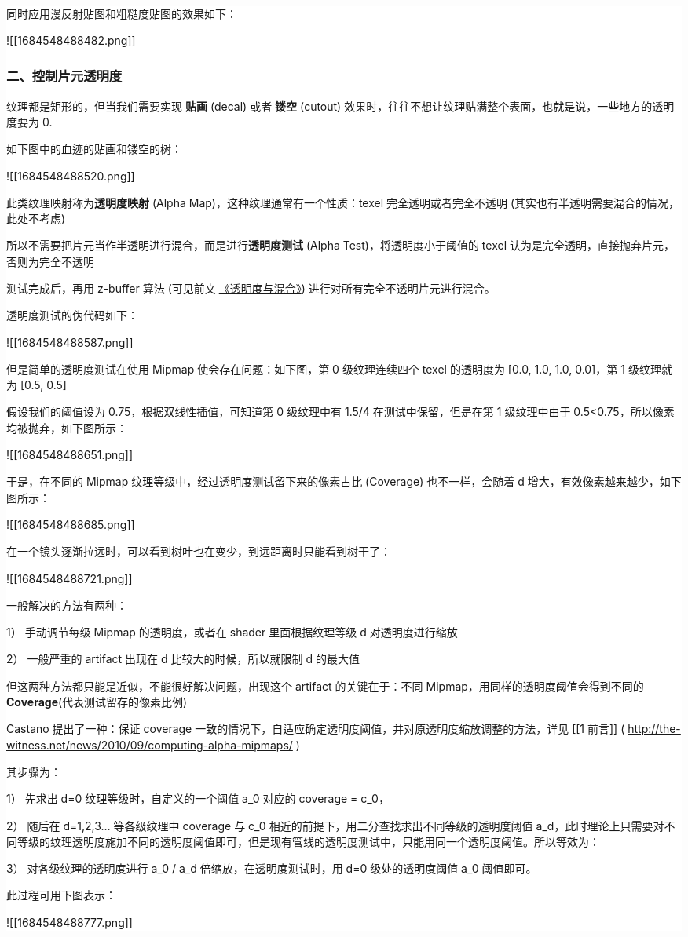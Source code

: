 同时应用漫反射贴图和粗糙度贴图的效果如下：

![[1684548488482.png]]

### 二、控制片元透明度

纹理都是矩形的，但当我们需要实现 **贴画** (decal) 或者 **镂空** (cutout) 效果时，往往不想让纹理贴满整个表面，也就是说，一些地方的透明度要为 0.

如下图中的血迹的贴画和镂空的树：

![[1684548488520.png]]

此类纹理映射称为**透明度映射** (Alpha Map)，这种纹理通常有一个性质：texel 完全透明或者完全不透明 (其实也有半透明需要混合的情况，此处不考虑)

所以不需要把片元当作半透明进行混合，而是进行**透明度测试** (Alpha Test)，将透明度小于阈值的 texel 认为是完全透明，直接抛弃片元，否则为完全不透明

测试完成后，再用 z-buffer 算法 (可见前文 [《透明度与混合》](https://zhuanlan.zhihu.com/p/368065919)) 进行对所有完全不透明片元进行混合。

透明度测试的伪代码如下：

![[1684548488587.png]]

但是简单的透明度测试在使用 Mipmap 使会存在问题：如下图，第 0 级纹理连续四个 texel 的透明度为 [0.0, 1.0, 1.0, 0.0]，第 1 级纹理就为 [0.5, 0.5]

假设我们的阈值设为 0.75，根据双线性插值，可知道第 0 级纹理中有 1.5/4 在测试中保留，但是在第 1 级纹理中由于 0.5<0.75，所以像素均被抛弃，如下图所示：

![[1684548488651.png]]

于是，在不同的 Mipmap 纹理等级中，经过透明度测试留下来的像素占比 (Coverage) 也不一样，会随着 d 增大，有效像素越来越少，如下图所示：

![[1684548488685.png]]

在一个镜头逐渐拉远时，可以看到树叶也在变少，到远距离时只能看到树干了：

![[1684548488721.png]]

一般解决的方法有两种：

1） 手动调节每级 Mipmap 的透明度，或者在 shader 里面根据纹理等级 d 对透明度进行缩放

2） 一般严重的 artifact 出现在 d 比较大的时候，所以就限制 d 的最大值

但这两种方法都只能是近似，不能很好解决问题，出现这个 artifact 的关键在于：不同 Mipmap，用同样的透明度阈值会得到不同的 **Coverage**(代表测试留存的像素比例)

Castano 提出了一种：保证 coverage 一致的情况下，自适应确定透明度阈值，并对原透明度缩放调整的方法，详见 [[1 前言]] ( http://the-witness.net/news/2010/09/computing-alpha-mipmaps/ )

其步骤为：

1） 先求出 d=0 纹理等级时，自定义的一个阈值 a_0 对应的 coverage = c_0，

2） 随后在 d=1,2,3… 等各级纹理中 coverage 与 c_0 相近的前提下，用二分查找求出不同等级的透明度阈值 a_d，此时理论上只需要对不同等级的纹理透明度施加不同的透明度阈值即可，但是现有管线的透明度测试中，只能用同一个透明度阈值。所以等效为：

3） 对各级纹理的透明度进行 a_0 / a_d 倍缩放，在透明度测试时，用 d=0 级处的透明度阈值 a_0 阈值即可。

此过程可用下图表示：

![[1684548488777.png]]
